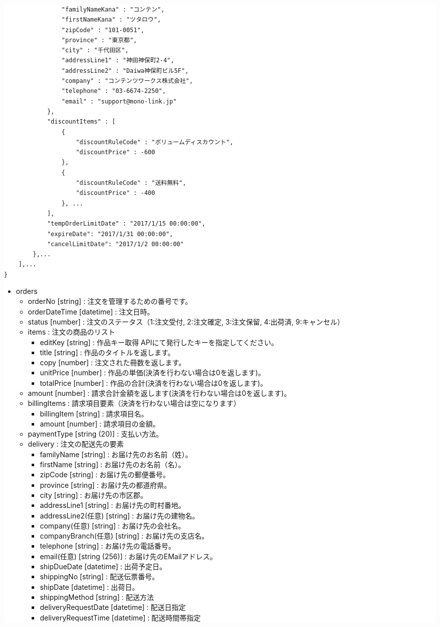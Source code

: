 ```
                "familyNameKana" : "コンテン",
                "firstNameKana" : "ツタロウ",
                "zipCode" : "101-0051",
                "province" : "東京都",
                "city" : "千代田区",
                "addressLine1" : "神田神保町2-4",
                "addressLine2" : "Daiwa神保町ビル5F",
                "company" : "コンテンツワークス株式会社",
                "telephone" : "03-6674-2250",
                "email" : "support@mono-link.jp"
            },            
            "discountItems" : [
                {
                    "discountRuleCode" : "ボリュームディスカウント",
                    "discountPrice" : -600
                },
                {
                    "discountRuleCode" : "送料無料",
                    "discountPrice" : -400
                }, ...
            ],
            "tempOrderLimitDate" : "2017/1/15 00:00:00",
            "expireDate": "2017/1/31 00:00:00",
            "cancelLimitDate": "2017/1/2 00:00:00"
        },...
    ],...
}

```

* orders
    * orderNo [string] : 注文を管理するための番号です。
    * orderDateTime [datetime] : 注文日時。
    * status [number] : 注文のステータス（1:注文受付, 2:注文確定, 3:注文保留, 4:出荷済, 9:キャンセル）
    * items : 注文の商品のリスト
        * editKey [string] : 作品キー取得 APIにて発行したキーを指定してください。
        * title [string] : 作品のタイトルを返します。
        * copy [number] : 注文された冊数を返します。
        * unitPrice [number] : 作品の単価(決済を行わない場合は0を返します)。
        * totalPrice [number] : 作品の合計(決済を行わない場合は0を返します)。
    * amount [number] : 請求合計金額を返します(決済を行わない場合は0を返します)。
    * billingItems : 請求項目要素（決済を行わない場合は空になります）
        * billingItem [string] : 請求項目名。
        * amount [number] : 請求項目の金額。
    * paymentType [string (20)] : 支払い方法。
    * delivery : 注文の配送先の要素
        * familyName [string] : お届け先のお名前（姓）。
        * firstName [string] : お届け先のお名前（名）。
        * zipCode [string] : お届け先の郵便番号。
        * province [string] : お届け先の都道府県。
        * city [string] : お届け先の市区郡。
        * addressLine1 [string] : お届け先の町村番地。
        * addressLine2(任意) [string] : お届け先の建物名。
        * company(任意) [string] : お届け先の会社名。
        * companyBranch(任意) [string] : お届け先の支店名。
        * telephone [string] : お届け先の電話番号。
        * email(任意) [string (256)] : お届け先のEMailアドレス。
        * shipDueDate [datetime] : 出荷予定日。
        * shippingNo [string] : 配送伝票番号。
        * shipDate [datetime] : 出荷日。
        * shippingMethod [string] : 配送方法
        * deliveryRequestDate [datetime] : 配送日指定
        * deliveryRequestTime [datetime] : 配送時間帯指定